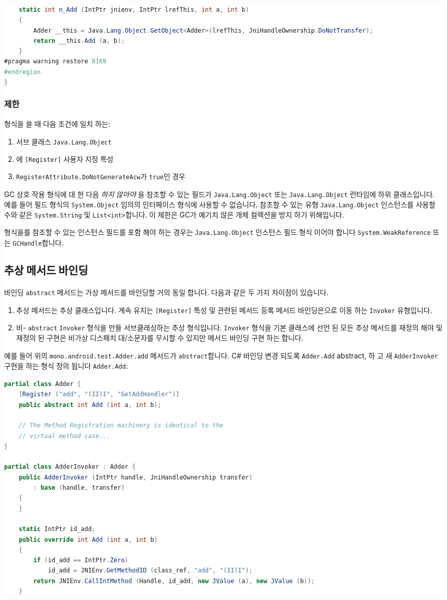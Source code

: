```csharp
    static int n_Add (IntPtr jnienv, IntPtr lrefThis, int a, int b)
    {
        Adder __this = Java.Lang.Object.GetObject<Adder>(lrefThis, JniHandleOwnership.DoNotTransfer);
        return __this.Add (a, b);
    }
#pragma warning restore 0169
#endregion
}
```

 <a name="_Restrictions" />


### <a name="restrictions"></a>제한

형식을 쓸 때 다음 조건에 일치 하는:

1.  서브 클래스 `Java.Lang.Object`

1.  에 `[Register]` 사용자 지정 특성

1.  `RegisterAttribute.DoNotGenerateAcw`가 `true`인 경우


GC 상호 작용 형식에 대 한 다음 *하지 않아야* 을 참조할 수 있는 필드가 `Java.Lang.Object` 또는 `Java.Lang.Object` 런타임에 하위 클래스입니다. 예를 들어 필드 형식의 `System.Object` 임의의 인터페이스 형식에 사용할 수 없습니다. 참조할 수 있는 유형 `Java.Lang.Object` 인스턴스를 사용할 수와 같은 `System.String` 및 `List<int>`합니다. 이 제한은 GC가 예기치 않은 개체 컬렉션을 방지 하기 위해입니다.

형식을를 참조할 수 있는 인스턴스 필드를 포함 해야 하는 경우는 `Java.Lang.Object` 인스턴스 필드 형식 이어야 합니다 `System.WeakReference` 또는 `GCHandle`합니다.


 <a name="_Binding_Abstract_Methods" />

## <a name="binding-abstract-methods"></a>추상 메서드 바인딩

바인딩 `abstract` 메서드는 가상 메서드를 바인딩할 거의 동일 합니다. 다음과 같은 두 가지 차이점이 있습니다.

1.  추상 메서드는 추상 클래스입니다. 계속 유지는 `[Register]` 특성 및 관련된 메서드 등록 메서드 바인딩은으로 이동 하는 `Invoker` 유형입니다.

1.  비- `abstract` `Invoker` 형식을 만들 서브클래싱하는 추상 형식입니다. `Invoker` 형식을 기본 클래스에 선언 된 모든 추상 메서드를 재정의 해야 및 재정의 된 구현은 비가상 디스패치 대/소문자를 무시할 수 있지만 메서드 바인딩 구현 하는 합니다.


예를 들어 위의 `mono.android.test.Adder.add` 메서드가 `abstract`합니다. C# 바인딩 변경 되도록 `Adder.Add` abstract, 하 고 새 `AdderInvoker` 구현을 하는 형식 정의 됩니다 `Adder.Add`:

```csharp
partial class Adder {
    [Register ("add", "(II)I", "GetAddHandler")]
    public abstract int Add (int a, int b);

    // The Method Registration machinery is identical to the
    // virtual method case...
}

partial class AdderInvoker : Adder {
    public AdderInvoker (IntPtr handle, JniHandleOwnership transfer)
        : base (handle, transfer)
    {
    }

    static IntPtr id_add;
    public override int Add (int a, int b)
    {
        if (id_add == IntPtr.Zero)
            id_add = JNIEnv.GetMethodID (class_ref, "add", "(II)I");
        return JNIEnv.CallIntMethod (Handle, id_add, new JValue (a), new JValue (b));
    }
```